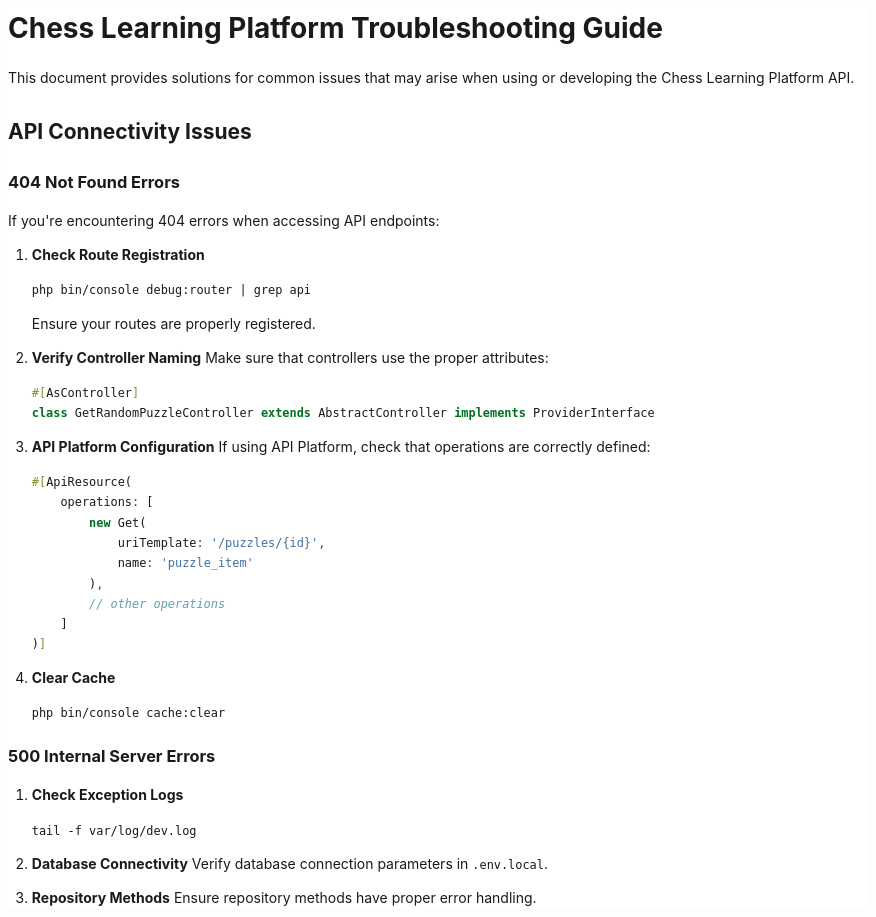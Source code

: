# Chess Learning Platform Troubleshooting Guide

This document provides solutions for common issues that may arise when using or developing the Chess Learning Platform API.

## API Connectivity Issues

### 404 Not Found Errors

If you're encountering 404 errors when accessing API endpoints:

1. **Check Route Registration**
   ```
   php bin/console debug:router | grep api
   ```
   Ensure your routes are properly registered.

2. **Verify Controller Naming**
   Make sure that controllers use the proper attributes:
   ```php
   #[AsController]
   class GetRandomPuzzleController extends AbstractController implements ProviderInterface
   ```

3. **API Platform Configuration**
   If using API Platform, check that operations are correctly defined:
   ```php
   #[ApiResource(
       operations: [
           new Get(
               uriTemplate: '/puzzles/{id}',
               name: 'puzzle_item'
           ),
           // other operations
       ]
   )]
   ```

4. **Clear Cache**
   ```
   php bin/console cache:clear
   ```

### 500 Internal Server Errors

1. **Check Exception Logs**
   ```
   tail -f var/log/dev.log
   ```

2. **Database Connectivity**
   Verify database connection parameters in `.env.local`.

3. **Repository Methods**
   Ensure repository methods have proper error handling.
